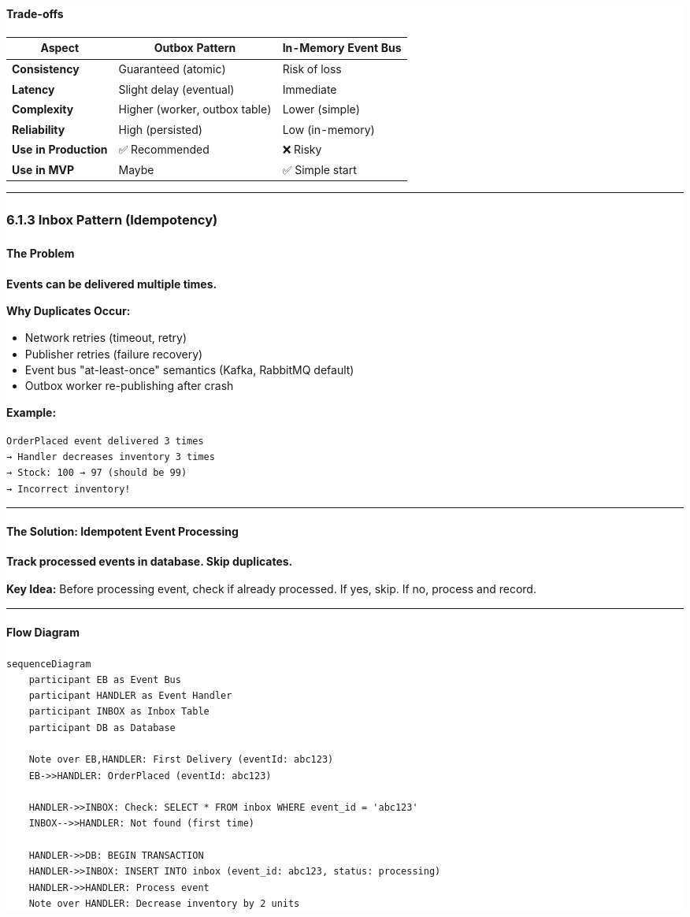 
#### Trade-offs

| Aspect | Outbox Pattern | In-Memory Event Bus |
|--------|---------------|---------------------|
| **Consistency** | Guaranteed (atomic) | Risk of loss |
| **Latency** | Slight delay (eventual) | Immediate |
| **Complexity** | Higher (worker, outbox table) | Lower (simple) |
| **Reliability** | High (persisted) | Low (in-memory) |
| **Use in Production** | ✅ Recommended | ❌ Risky |
| **Use in MVP** | Maybe | ✅ Simple start |

---

### 6.1.3 Inbox Pattern (Idempotency)

#### The Problem

**Events can be delivered multiple times.**

**Why Duplicates Occur:**
- Network retries (timeout, retry)
- Publisher retries (failure recovery)
- Event bus "at-least-once" semantics (Kafka, RabbitMQ default)
- Outbox worker re-publishing after crash

**Example:**
```
OrderPlaced event delivered 3 times
→ Handler decreases inventory 3 times
→ Stock: 100 → 97 (should be 99)
→ Incorrect inventory!
```

---

#### The Solution: Idempotent Event Processing

**Track processed events in database. Skip duplicates.**

**Key Idea:** Before processing event, check if already processed. If yes, skip. If no, process and record.

---

#### Flow Diagram

```mermaid
sequenceDiagram
    participant EB as Event Bus
    participant HANDLER as Event Handler
    participant INBOX as Inbox Table
    participant DB as Database

    Note over EB,HANDLER: First Delivery (eventId: abc123)
    EB->>HANDLER: OrderPlaced (eventId: abc123)

    HANDLER->>INBOX: Check: SELECT * FROM inbox WHERE event_id = 'abc123'
    INBOX-->>HANDLER: Not found (first time)

    HANDLER->>DB: BEGIN TRANSACTION
    HANDLER->>INBOX: INSERT INTO inbox (event_id: abc123, status: processing)
    HANDLER->>HANDLER: Process event
    Note over HANDLER: Decrease inventory by 2 units
```
